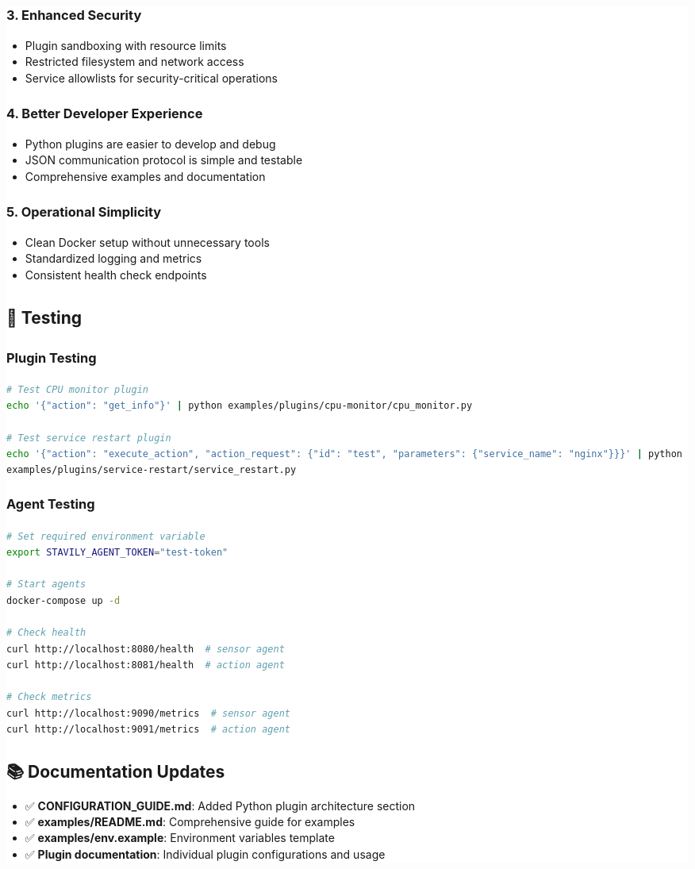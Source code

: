 ### 3. **Enhanced Security**
- Plugin sandboxing with resource limits
- Restricted filesystem and network access
- Service allowlists for security-critical operations

### 4. **Better Developer Experience**
- Python plugins are easier to develop and debug
- JSON communication protocol is simple and testable
- Comprehensive examples and documentation

### 5. **Operational Simplicity**
- Clean Docker setup without unnecessary tools
- Standardized logging and metrics
- Consistent health check endpoints

## 🧪 **Testing**

### Plugin Testing

```bash
# Test CPU monitor plugin
echo '{"action": "get_info"}' | python examples/plugins/cpu-monitor/cpu_monitor.py

# Test service restart plugin
echo '{"action": "execute_action", "action_request": {"id": "test", "parameters": {"service_name": "nginx"}}}' | python examples/plugins/service-restart/service_restart.py
```

### Agent Testing

```bash
# Set required environment variable
export STAVILY_AGENT_TOKEN="test-token"

# Start agents
docker-compose up -d

# Check health
curl http://localhost:8080/health  # sensor agent
curl http://localhost:8081/health  # action agent

# Check metrics
curl http://localhost:9090/metrics  # sensor agent
curl http://localhost:9091/metrics  # action agent
```

## 📚 **Documentation Updates**

- ✅ **CONFIGURATION_GUIDE.md**: Added Python plugin architecture section
- ✅ **examples/README.md**: Comprehensive guide for examples
- ✅ **examples/env.example**: Environment variables template
- ✅ **Plugin documentation**: Individual plugin configurations and usage

